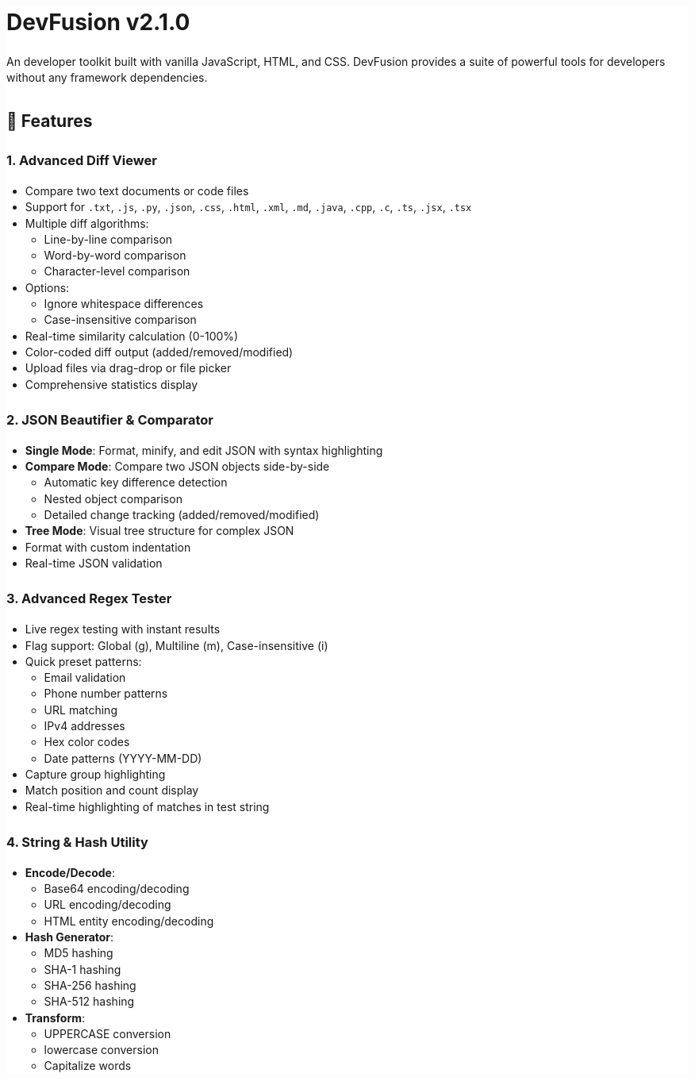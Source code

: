 # DevFusion v2.1.0

An developer toolkit built with vanilla JavaScript, HTML, and CSS. DevFusion provides a suite of powerful tools for developers without any framework dependencies.

## 🚀 Features

### 1. **Advanced Diff Viewer**
- Compare two text documents or code files
- Support for `.txt`, `.js`, `.py`, `.json`, `.css`, `.html`, `.xml`, `.md`, `.java`, `.cpp`, `.c`, `.ts`, `.jsx`, `.tsx`
- Multiple diff algorithms:
  - Line-by-line comparison
  - Word-by-word comparison
  - Character-level comparison
- Options:
  - Ignore whitespace differences
  - Case-insensitive comparison
- Real-time similarity calculation (0-100%)
- Color-coded diff output (added/removed/modified)
- Upload files via drag-drop or file picker
- Comprehensive statistics display

### 2. **JSON Beautifier & Comparator**
- **Single Mode**: Format, minify, and edit JSON with syntax highlighting
- **Compare Mode**: Compare two JSON objects side-by-side
  - Automatic key difference detection
  - Nested object comparison
  - Detailed change tracking (added/removed/modified)
- **Tree Mode**: Visual tree structure for complex JSON
- Format with custom indentation
- Real-time JSON validation

### 3. **Advanced Regex Tester**
- Live regex testing with instant results
- Flag support: Global (g), Multiline (m), Case-insensitive (i)
- Quick preset patterns:
  - Email validation
  - Phone number patterns
  - URL matching
  - IPv4 addresses
  - Hex color codes
  - Date patterns (YYYY-MM-DD)
- Capture group highlighting
- Match position and count display
- Real-time highlighting of matches in test string

### 4. **String & Hash Utility**
- **Encode/Decode**:
  - Base64 encoding/decoding
  - URL encoding/decoding
  - HTML entity encoding/decoding
- **Hash Generator**:
  - MD5 hashing
  - SHA-1 hashing
  - SHA-256 hashing
  - SHA-512 hashing
- **Transform**:
  - UPPERCASE conversion
  - lowercase conversion
  - Capitalize words